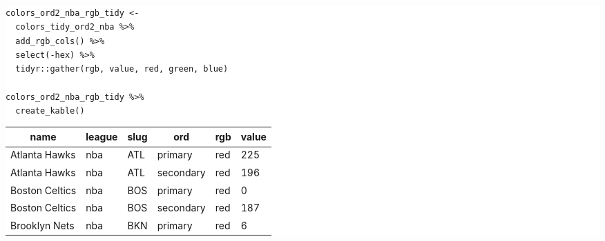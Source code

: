 ``` {.r}
colors_ord2_nba_rgb_tidy <-
  colors_tidy_ord2_nba %>%
  add_rgb_cols() %>% 
  select(-hex) %>%
  tidyr::gather(rgb, value, red, green, blue)

colors_ord2_nba_rgb_tidy %>% 
  create_kable()
```

<table>
<thead>
<tr>
<th>name</th>
<th>league</th>
<th>slug</th>
<th>ord</th>
<th>rgb</th>
<th>value</th>
</tr>
</thead>
<tbody>
<tr>
<td>Atlanta Hawks</td>
<td>nba</td>
<td>ATL</td>
<td>primary</td>
<td>red</td>
<td>225</td>
</tr>
<tr>
<td>Atlanta Hawks</td>
<td>nba</td>
<td>ATL</td>
<td>secondary</td>
<td>red</td>
<td>196</td>
</tr>
<tr>
<td>Boston Celtics</td>
<td>nba</td>
<td>BOS</td>
<td>primary</td>
<td>red</td>
<td>0</td>
</tr>
<tr>
<td>Boston Celtics</td>
<td>nba</td>
<td>BOS</td>
<td>secondary</td>
<td>red</td>
<td>187</td>
</tr>
<tr>
<td>Brooklyn Nets</td>
<td>nba</td>
<td>BKN</td>
<td>primary</td>
<td>red</td>
<td>6</td>
</tr>
<tr>
